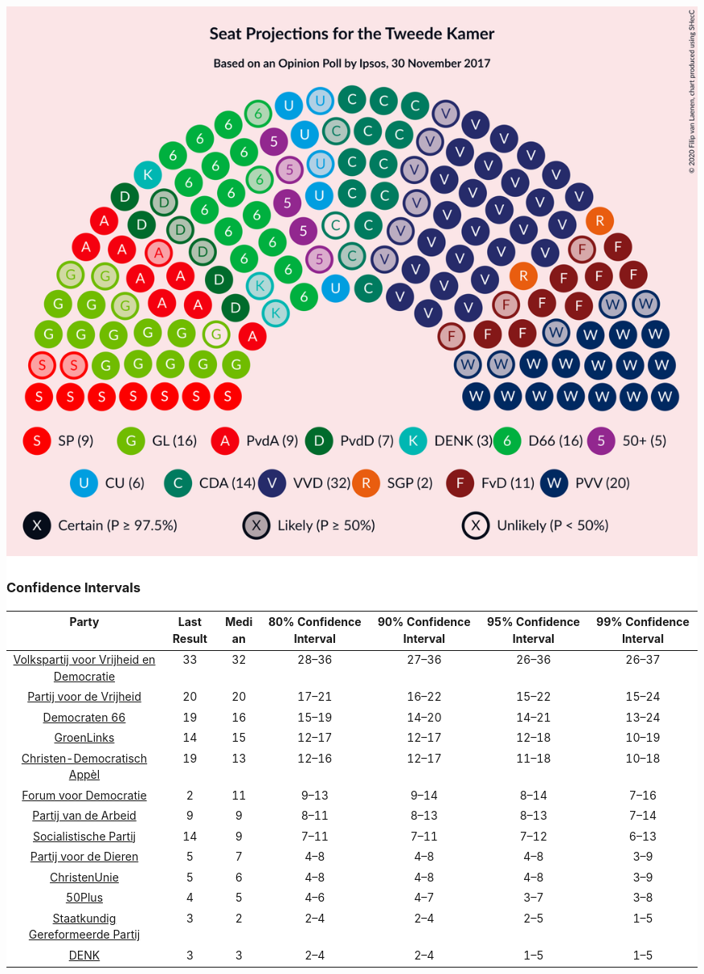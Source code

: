 ![Graph with seating plan not yet produced](2017-11-30-Ipsos-seating-plan.png "Seating Plan")

### Confidence Intervals

| Party | Last Result | Median | 80% Confidence Interval | 90% Confidence Interval | 95% Confidence Interval | 99% Confidence Interval |
|:-----:|:-----------:|:------:|:-----------------------:|:-----------------------:|:-----------------------:|:-----------------------:|
| <a href="#volkspartij-voor-vrijheid-en-democratie">Volkspartij voor Vrijheid en Democratie</a> | 33 | 32 | 28–36 |27–36 |26–36 |26–37 |
| <a href="#partij-voor-de-vrijheid">Partij voor de Vrijheid</a> | 20 | 20 | 17–21 |16–22 |15–22 |15–24 |
| <a href="#democraten-66">Democraten 66</a> | 19 | 16 | 15–19 |14–20 |14–21 |13–24 |
| <a href="#groenlinks">GroenLinks</a> | 14 | 15 | 12–17 |12–17 |12–18 |10–19 |
| <a href="#christen-democratisch-appèl">Christen-Democratisch Appèl</a> | 19 | 13 | 12–16 |12–17 |11–18 |10–18 |
| <a href="#forum-voor-democratie">Forum voor Democratie</a> | 2 | 11 | 9–13 |9–14 |8–14 |7–16 |
| <a href="#partij-van-de-arbeid">Partij van de Arbeid</a> | 9 | 9 | 8–11 |8–13 |8–13 |7–14 |
| <a href="#socialistische-partij">Socialistische Partij</a> | 14 | 9 | 7–11 |7–11 |7–12 |6–13 |
| <a href="#partij-voor-de-dieren">Partij voor de Dieren</a> | 5 | 7 | 4–8 |4–8 |4–8 |3–9 |
| <a href="#christenunie">ChristenUnie</a> | 5 | 6 | 4–8 |4–8 |4–8 |3–9 |
| <a href="#50plus">50Plus</a> | 4 | 5 | 4–6 |4–7 |3–7 |3–8 |
| <a href="#staatkundig-gereformeerde-partij">Staatkundig Gereformeerde Partij</a> | 3 | 2 | 2–4 |2–4 |2–5 |1–5 |
| <a href="#denk">DENK</a> | 3 | 3 | 2–4 |2–4 |1–5 |1–5 |
